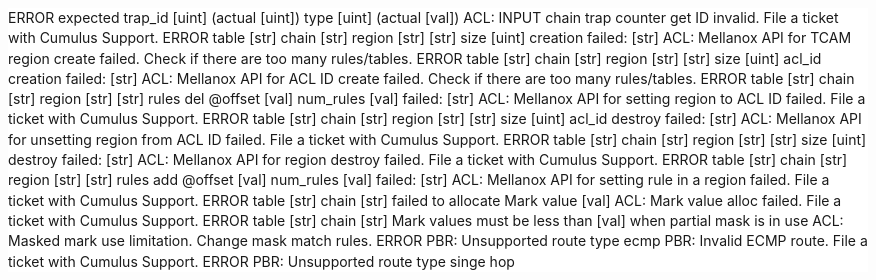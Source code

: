 <td>ERROR</td>
<td>expected trap_id [uint] (actual [uint]) type [uint] (actual [val])</td>
<td>ACL: INPUT chain trap counter get ID invalid.</td>
<td>File a ticket with Cumulus Support.</td>
</tr>
<tr class="odd">
<td>ERROR</td>
<td>table [str] chain [str] region [str] [str] size [uint] creation failed: [str]</td>
<td>ACL: Mellanox API for TCAM region create failed.</td>
<td>Check if there are too many rules/tables.</td>
</tr>
<tr class="even">
<td>ERROR</td>
<td>table [str] chain [str] region [str] [str] size [uint] acl_id creation failed: [str]</td>
<td>ACL: Mellanox API for ACL ID create failed.</td>
<td>Check if there are too many rules/tables.</td>
</tr>
<tr class="odd">
<td>ERROR</td>
<td>table [str] chain [str] region [str] [str] rules del @offset [val] num_rules [val] failed: [str]</td>
<td>ACL: Mellanox API for setting region to ACL ID failed.</td>
<td>File a ticket with Cumulus Support.</td>
</tr>
<tr class="even">
<td>ERROR</td>
<td>table [str] chain [str] region [str] [str] size [uint] acl_id destroy failed: [str]</td>
<td>ACL: Mellanox API for unsetting region from ACL ID failed.</td>
<td>File a ticket with Cumulus Support.</td>
</tr>
<tr class="odd">
<td>ERROR</td>
<td>table [str] chain [str] region [str] [str] size [uint] destroy failed: [str]</td>
<td>ACL: Mellanox API for region destroy failed.</td>
<td>File a ticket with Cumulus Support.</td>
</tr>
<tr class="even">
<td>ERROR</td>
<td>table [str] chain [str] region [str] [str] rules add @offset [val] num_rules [val] failed: [str]</td>
<td>ACL: Mellanox API for setting rule in a region failed.</td>
<td>File a ticket with Cumulus Support.</td>
</tr>
<tr class="odd">
<td>ERROR</td>
<td>table [str] chain [str] failed to allocate Mark value [val]</td>
<td>ACL: Mark value alloc failed.</td>
<td>File a ticket with Cumulus Support.</td>
</tr>
<tr class="even">
<td>ERROR</td>
<td>table [str] chain [str] Mark values must be less than [val] when partial mask is in use</td>
<td>ACL: Masked mark use limitation.</td>
<td>Change mask match rules.</td>
</tr>
<tr class="odd">
<td>ERROR</td>
<td>PBR: Unsupported route type ecmp</td>
<td>PBR: Invalid ECMP route.</td>
<td>File a ticket with Cumulus Support.</td>
</tr>
<tr class="even">
<td>ERROR</td>
<td>PBR: Unsupported route type singe hop</td>
